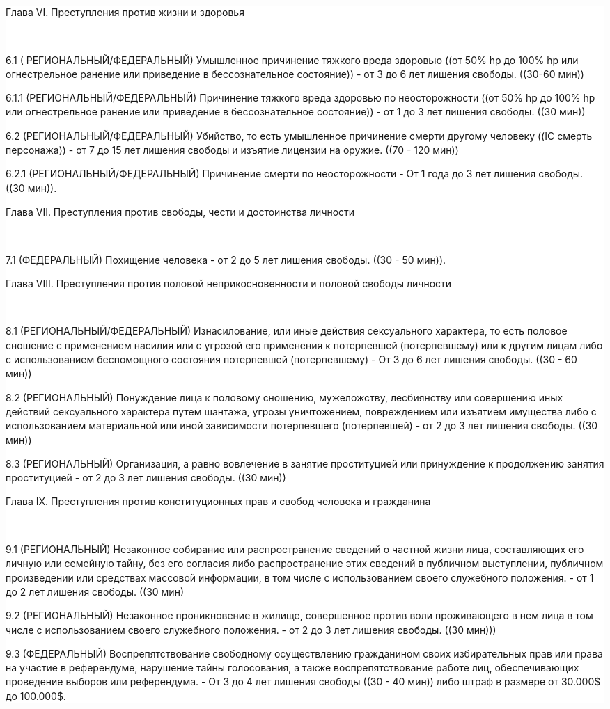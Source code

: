 

Глава VI. Преступления против жизни и здоровья

​

6.1 ( РЕГИОНАЛЬНЫЙ/ФЕДЕРАЛЬНЫЙ) Умышленное причинение тяжкого вреда здоровью ((от 50% hp до 100% hp или огнестрельное ранение или приведение в бессознательное состояние)) - от 3 до 6 лет лишения свободы. ((30-60 мин))

6.1.1 (РЕГИОНАЛЬНЫЙ/ФЕДЕРАЛЬНЫЙ) Причинение тяжкого вреда здоровью по неосторожности ((от 50% hp до 100% hp или огнестрельное ранение или приведение в бессознательное состояние)) - от 1 до 3 лет лишения свободы. ((30 мин))

6.2 (РЕГИОНАЛЬНЫЙ/ФЕДЕРАЛЬНЫЙ) Убийство, то есть умышленное причинение смерти другому человеку ((IC смерть персонажа)) - от 7 до 15 лет лишения свободы и изъятие лицензии на оружие. ((70 - 120 мин))

6.2.1 (РЕГИОНАЛЬНЫЙ/ФЕДЕРАЛЬНЫЙ) Причинение смерти по неосторожности - От 1 года до 3 лет лишения свободы. ((30 мин)).



Глава VII. Преступления против свободы, чести и достоинства личности

​

7.1 (ФЕДЕРАЛЬНЫЙ) Похищение человека - от 2 до 5 лет лишения свободы. ((30 - 50 мин)).



Глава VIII. Преступления против половой неприкосновенности и половой свободы личности

​

8.1 (РЕГИОНАЛЬНЫЙ/ФЕДЕРАЛЬНЫЙ) Изнасилование, или иные действия сексуального характера, то есть половое сношение с применением насилия или с угрозой его применения к потерпевшей (потерпевшему) или к другим лицам либо с использованием беспомощного состояния потерпевшей (потерпевшему) - От 3 до 6 лет лишения свободы. ((30 - 60 мин))

8.2 (РЕГИОНАЛЬНЫЙ) Понуждение лица к половому сношению, мужеложству, лесбиянству или совершению иных действий сексуального характера путем шантажа, угрозы уничтожением, повреждением или изъятием имущества либо с использованием материальной или иной зависимости потерпевшего (потерпевшей) - от 2 до 3 лет лишения свободы. ((30 мин))

8.3 (РЕГИОНАЛЬНЫЙ) Организация, а равно вовлечение в занятие проституцией или принуждение к продолжению занятия проституцией - от 2 до 3 лет лишения свободы. ((30 мин))



Глава IX. Преступления против конституционных прав и свобод человека и гражданина

​

9.1 (РЕГИОНАЛЬНЫЙ) Незаконное собирание или распространение сведений о частной жизни лица, составляющих его личную или семейную тайну, без его согласия либо распространение этих сведений в публичном выступлении, публичном произведении или средствах массовой информации, в том числе с использованием своего служебного положения. - от 1 до 2 лет лишения свободы. ((30 мин)

9.2 (РЕГИОНАЛЬНЫЙ) Незаконное проникновение в жилище, совершенное против воли проживающего в нем лица в том числе с использованием своего служебного положения. - от 2 до 3 лет лишения свободы. ((30 мин)))

9.3 (ФЕДЕРАЛЬНЫЙ) Воспрепятствование свободному осуществлению гражданином своих избирательных прав или права на участие в референдуме, нарушение тайны голосования, а также воспрепятствование работе лиц, обеспечивающих проведение выборов или референдума. - От 3 до 4 лет лишения свободы ((30 - 40 мин)) либо штраф в размере от 30.000$ до 100.000$.
